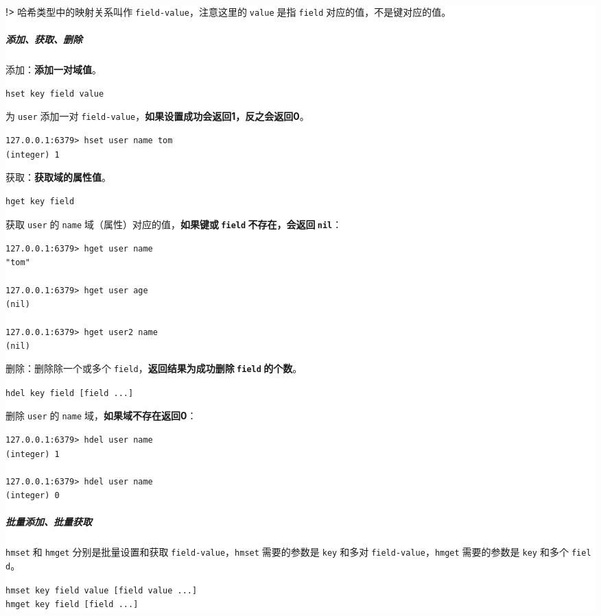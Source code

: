 !> 哈希类型中的映射关系叫作 `field-value`，注意这里的 `value` 是指 `field` 对应的值，不是键对应的值。

##### 添加、获取、删除

添加：**添加一对域值**。

```
hset key field value
```

为 `user` 添加一对 `field-value`，**如果设置成功会返回1，反之会返回0**。

```
127.0.0.1:6379> hset user name tom 
(integer) 1
```

获取：**获取域的属性值**。

```
hget key field
```

获取 `user` 的 `name` 域（属性）对应的值，**如果键或 `field` 不存在，会返回 `nil`**：

```
127.0.0.1:6379> hget user name 
"tom"

127.0.0.1:6379> hget user age 
(nil)

127.0.0.1:6379> hget user2 name 
(nil) 
```

删除：删除除一个或多个 `field`，**返回结果为成功删除 `field` 的个数**。

```
hdel key field [field ...]
```

删除 `user` 的 `name` 域，**如果域不存在返回0**：

```
127.0.0.1:6379> hdel user name
(integer) 1 

127.0.0.1:6379> hdel user name
(integer) 0
```

##### 批量添加、批量获取

`hmset` 和 `hmget` 分别是批量设置和获取 `field-value`，`hmset` 需要的参数是 `key` 和多对 `field-value`，`hmget` 需要的参数是 `key` 和多个 `field`。

```
hmset key field value [field value ...]
hmget key field [field ...] 
```

